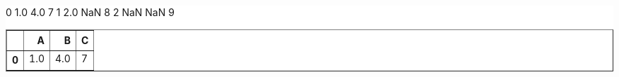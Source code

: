   <tbody>
    <tr>
      <th>0</th>
      <td>1.0</td>
      <td>4.0</td>
      <td>7</td>
    </tr>
    <tr>
      <th>1</th>
      <td>2.0</td>
      <td>NaN</td>
      <td>8</td>
    </tr>
    <tr>
      <th>2</th>
      <td>NaN</td>
      <td>NaN</td>
      <td>9</td>
    </tr>
  </tbody>
</table>
</div>



<div>
<style scoped>
    .dataframe tbody tr th:only-of-type {
        vertical-align: middle;
    }

    .dataframe tbody tr th {
        vertical-align: top;
    }
    
    .dataframe thead th {
        text-align: right;
    }
</style>
<table border="1" class="dataframe">
  <thead>
    <tr style="text-align: right;">
      <th></th>
      <th>A</th>
      <th>B</th>
      <th>C</th>
    </tr>
  </thead>
  <tbody>
    <tr>
      <th>0</th>
      <td>1.0</td>
      <td>4.0</td>
      <td>7</td>
    </tr>
  </tbody>
</table>
</div>

